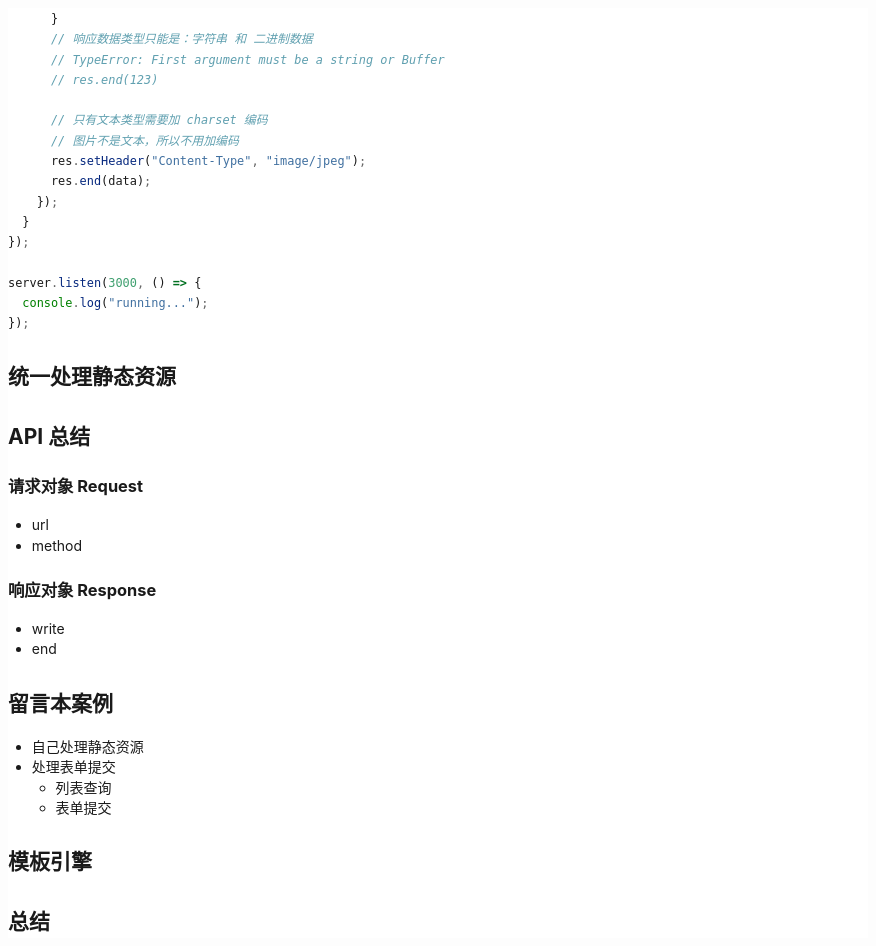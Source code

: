 ```javascript
      }
      // 响应数据类型只能是：字符串 和 二进制数据
      // TypeError: First argument must be a string or Buffer
      // res.end(123)

      // 只有文本类型需要加 charset 编码
      // 图片不是文本，所以不用加编码
      res.setHeader("Content-Type", "image/jpeg");
      res.end(data);
    });
  }
});

server.listen(3000, () => {
  console.log("running...");
});
```

## 统一处理静态资源

## API 总结

### 请求对象 Request

- url
- method

### 响应对象 Response

- write
- end

## 留言本案例

- 自己处理静态资源
- 处理表单提交
  - 列表查询
  - 表单提交

## 模板引擎

## 总结
